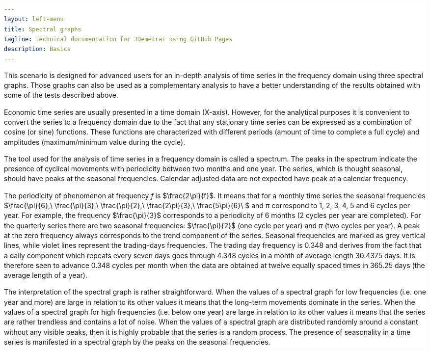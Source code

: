 ```yaml
---
layout: left-menu
title: Spectral graphs
tagline: technical documentation for JDemetra+ using GitHub Pages
description: Basics
---
```


This scenario is designed for advanced users for an in-depth analysis of
time series in the frequency domain using three spectral graphs. Those
graphs can also be used as a complementary analysis to have a better
understanding of the results obtained with some of the tests described
above.

Economic time series are usually presented in a time domain (X-axis).
However, for the analytical purposes it is convenient to convert the
series to a frequency domain due to the fact that any stationary time
series can be expressed as a combination of cosine (or sine) functions.
These functions are characterized with different periods (amount of time
to complete a full cycle) and amplitudes (maximum/minimum value during
the cycle).

The tool used for the analysis of time series in a frequency domain is
called a spectrum. The peaks in the spectrum indicate the presence of
cyclical movements with periodicity between two months and one year. The
series, which is thought seasonal, should have peaks at the seasonal
frequencies. Calendar adjusted data are not expected have peak at a
calendar frequency.

The periodicity of phenomenon at frequency *f* is $\frac{2\pi}{f}$. It
means that for a monthly time series the seasonal frequencies
$\frac{\pi}{6},\ \frac{\pi}{3},\ \frac{\pi}{2},\ \frac{2\pi}{3},\ \frac{5\pi}{6}\ $
and $\pi$ correspond to 1, 2, 3, 4, 5 and 6 cycles per year. For
example, the frequency $\frac{\pi}{3}$ corresponds to a periodicity of 6
months (2 cycles per year are completed). For the quarterly series there
are two seasonal frequencies: $\frac{\pi}{2}$ (one cycle per year) and
$\pi$ (two cycles per year). A peak at the zero frequency always
corresponds to the trend component of the series. Seasonal frequencies
are marked as grey vertical lines, while violet lines represent the
trading-days frequencies. The trading day frequency is 0.348 and derives
from the fact that a daily component which repeats every seven days goes
through 4.348 cycles in a month of average length 30.4375 days. It is
therefore seen to advance 0.348 cycles per month when the data are
obtained at twelve equally spaced times in 365.25 days (the average
length of a year).

The interpretation of the spectral graph is rather straightforward. When
the values of a spectral graph for low frequencies (i.e. one year and
more) are large in relation to its other values it means that the
long-term movements dominate in the series. When the values of a
spectral graph for high frequencies (i.e. below one year) are large in
relation to its other values it means that the series are rather
trendless and contains a lot of noise. When the values of a spectral
graph are distributed randomly around a constant without any visible
peaks, then it is highly probable that the series is a random process.
The presence of seasonality in a time series is manifested in a spectral
graph by the peaks on the seasonal frequencies.
